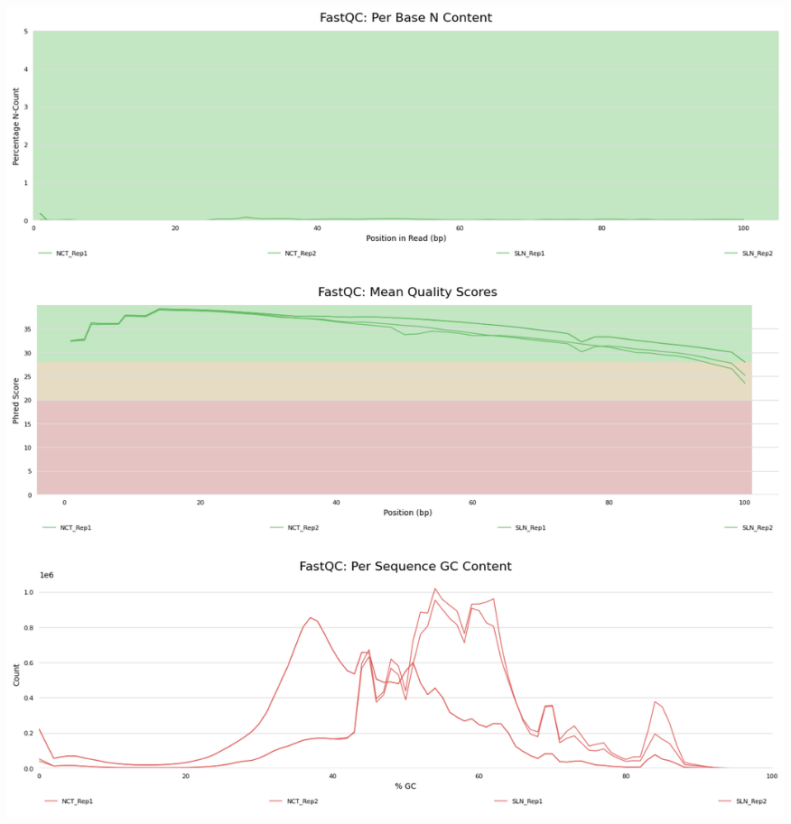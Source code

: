![mqc_fastqc_per_base_n_content_plot_1.png](Mouse%20Genome%20Sequence/mqc_fastqc_per_base_n_content_plot_1%202.png)

![mqc_fastqc_per_base_sequence_quality_plot_1.png](Mouse%20Genome%20Sequence/mqc_fastqc_per_base_sequence_quality_plot_1%202.png)

![mqc_fastqc_per_sequence_gc_content_plot_Counts.png](Mouse%20Genome%20Sequence/mqc_fastqc_per_sequence_gc_content_plot_Counts%202.png)
